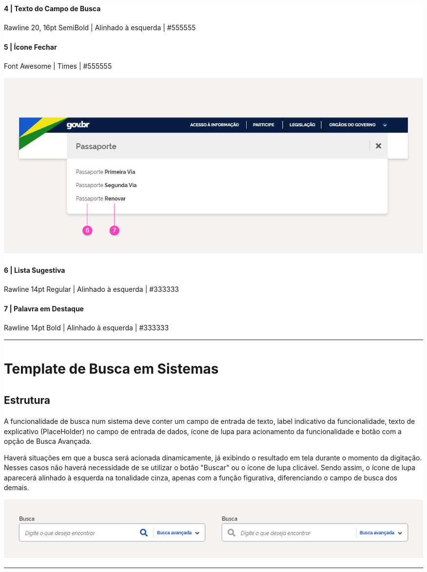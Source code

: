 #### 4 | Texto do Campo de Busca

Rawline 20, 16pt SemiBold | Alinhado à esquerda | #555555

#### 5 | Ícone Fechar

Font Awesome | Times | #555555

![Tipografia e Cores](imagens/Busca_Portal_Anatomia_3.png)

#### 6 | Lista Sugestiva

Rawline 14pt Regular | Alinhado à esquerda | #333333

#### 7 | Palavra em Destaque

Rawline 14pt Bold | Alinhado à esquerda | #333333

---

# Template de Busca em Sistemas

## Estrutura

A funcionalidade de busca num sistema deve conter um campo de entrada de texto, label indicativo da funcionalidade, texto de explicativo (PlaceHolder) no campo de entrada de dados, ícone de lupa para acionamento da funcionalidade e botão com a opção de Busca Avançada.

Haverá situações em que a busca será acionada dinamicamente, já exibindo o resultado em tela durante o momento da digitação. Nesses casos não haverá necessidade de se utilizar o botão "Buscar" ou o ícone de lupa clicável. Sendo assim, o ícone de lupa aparecerá alinhado à esquerda na tonalidade cinza, apenas com a função figurativa, diferenciando o campo de busca dos demais.

![Estrutura ](imagens/Busca_Sistemas.png)

---
